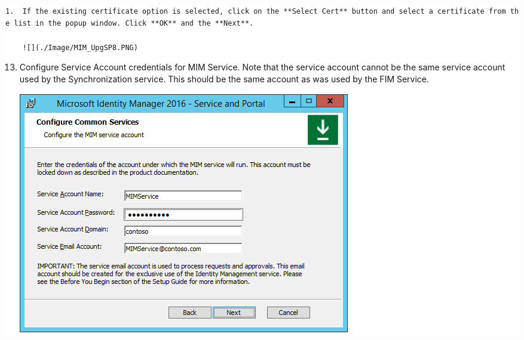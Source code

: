     1.  If the existing certificate option is selected, click on the **Select Cert** button and select a certificate from the list in the popup window. Click **OK** and the **Next**.

        ![](./Image/MIM_UpgSP8.PNG)

13. Configure Service Account credentials for MIM Service. Note that the service account cannot be the same service account used by the Synchronization service. This should be the same account as was used by the FIM Service.

    ![](./Image/MIM_UpgSP9.png)
